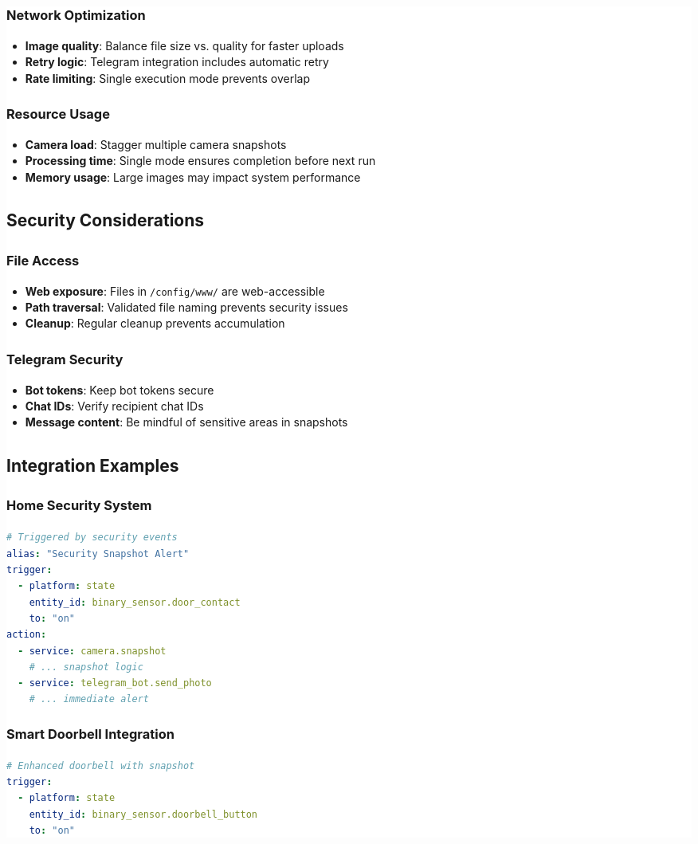 ### Network Optimization

- **Image quality**: Balance file size vs. quality for faster uploads
- **Retry logic**: Telegram integration includes automatic retry
- **Rate limiting**: Single execution mode prevents overlap

### Resource Usage

- **Camera load**: Stagger multiple camera snapshots
- **Processing time**: Single mode ensures completion before next run
- **Memory usage**: Large images may impact system performance

## Security Considerations

### File Access

- **Web exposure**: Files in `/config/www/` are web-accessible
- **Path traversal**: Validated file naming prevents security issues
- **Cleanup**: Regular cleanup prevents accumulation

### Telegram Security

- **Bot tokens**: Keep bot tokens secure
- **Chat IDs**: Verify recipient chat IDs
- **Message content**: Be mindful of sensitive areas in snapshots

## Integration Examples

### Home Security System

```yaml
# Triggered by security events
alias: "Security Snapshot Alert"
trigger:
  - platform: state
    entity_id: binary_sensor.door_contact
    to: "on"
action:
  - service: camera.snapshot
    # ... snapshot logic
  - service: telegram_bot.send_photo
    # ... immediate alert
```

### Smart Doorbell Integration

```yaml
# Enhanced doorbell with snapshot
trigger:
  - platform: state
    entity_id: binary_sensor.doorbell_button
    to: "on"
```
